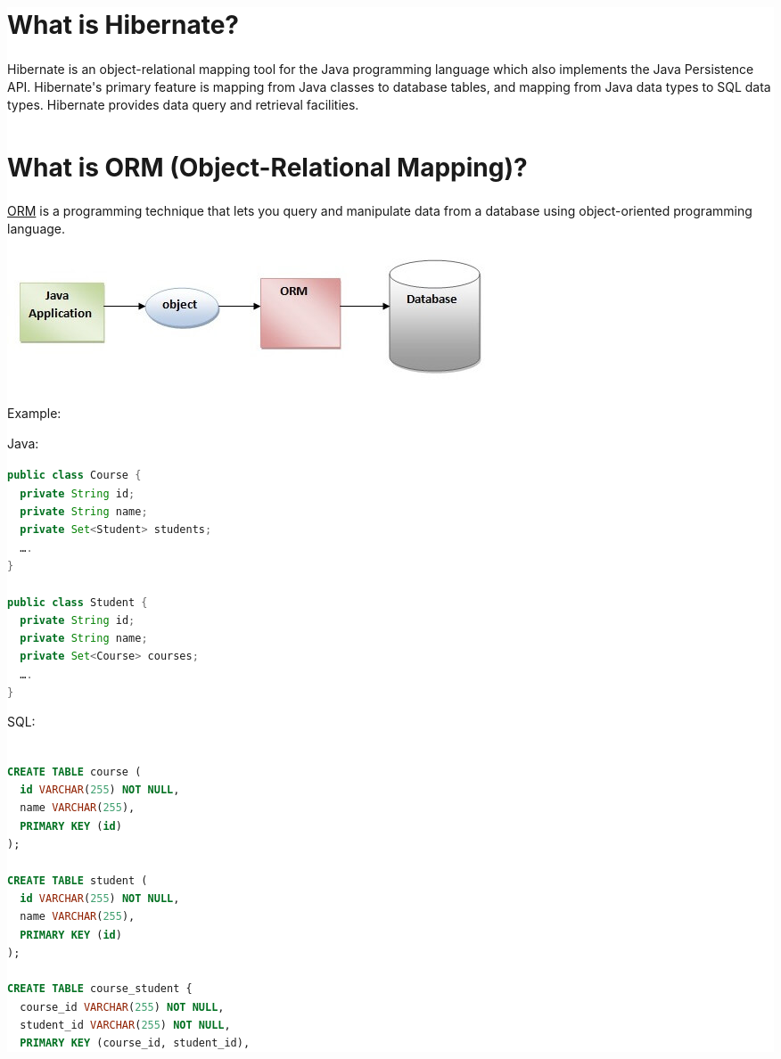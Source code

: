 # What is Hibernate?

Hibernate is an object-relational mapping tool for the Java programming language which also implements the Java Persistence API. Hibernate's primary feature is mapping from Java classes to database tables, and mapping from Java data types to SQL data types. Hibernate provides data query and retrieval facilities.



# What is ORM (Object-Relational Mapping)?

[ORM](https://stackoverflow.com/questions/1279613/what-is-an-orm-and-where-can-i-learn-more-about-it) is a programming technique that lets you query and manipulate data from a database using object-oriented programming language.

![img](img/da5iMRmDb977KoqIOsV9A8aOdxanbODE9Yn1Dc2y_hctm_VATc2cWvhaTVNlOIthrZDfK0TkEXIwg9OJgWdwFbXUzQkmbN81ueihaQUzOyNKPpRSlc5j0m2Fs7fzVBWB-bRDCibX.png)

Example:

Java:

```java
public class Course {
  private String id;
  private String name;
  private Set<Student> students;
  ….
}

public class Student {
  private String id;
  private String name;
  private Set<Course> courses;
  ….
}
```

SQL:

```sql

CREATE TABLE course (
  id VARCHAR(255) NOT NULL,
  name VARCHAR(255),
  PRIMARY KEY (id)
);

CREATE TABLE student (
  id VARCHAR(255) NOT NULL,
  name VARCHAR(255),
  PRIMARY KEY (id)
);

CREATE TABLE course_student {
  course_id VARCHAR(255) NOT NULL,
  student_id VARCHAR(255) NOT NULL,
  PRIMARY KEY (course_id, student_id),
```